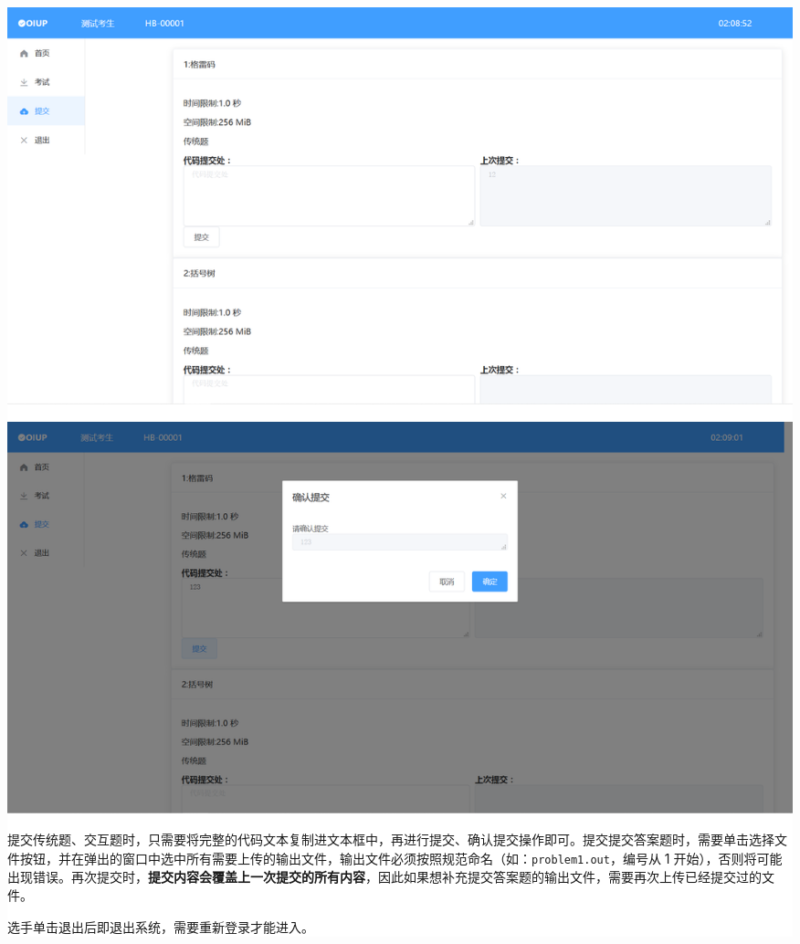 ![选手界面3](user_3.png)

![选手界面4](user_4.png)

提交传统题、交互题时，只需要将完整的代码文本复制进文本框中，再进行提交、确认提交操作即可。提交提交答案题时，需要单击选择文件按钮，并在弹出的窗口中选中所有需要上传的输出文件，输出文件必须按照规范命名（如：`problem1.out`，编号从 1 开始），否则将可能出现错误。再次提交时，**提交内容会覆盖上一次提交的所有内容**，因此如果想补充提交答案题的输出文件，需要再次上传已经提交过的文件。

选手单击退出后即退出系统，需要重新登录才能进入。
